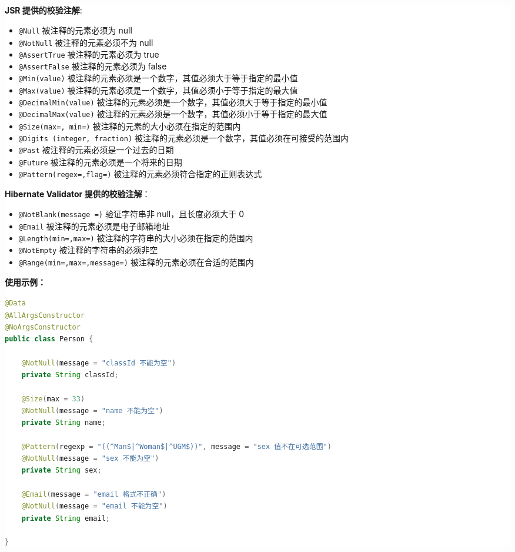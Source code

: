
**JSR 提供的校验注解**:



+ `@Null` 被注释的元素必须为 null
+ `@NotNull` 被注释的元素必须不为 null
+ `@AssertTrue` 被注释的元素必须为 true
+ `@AssertFalse` 被注释的元素必须为 false
+ `@Min(value)` 被注释的元素必须是一个数字，其值必须大于等于指定的最小值
+ `@Max(value)` 被注释的元素必须是一个数字，其值必须小于等于指定的最大值
+ `@DecimalMin(value)` 被注释的元素必须是一个数字，其值必须大于等于指定的最小值
+ `@DecimalMax(value)` 被注释的元素必须是一个数字，其值必须小于等于指定的最大值
+ `@Size(max=, min=)` 被注释的元素的大小必须在指定的范围内
+ `@Digits (integer, fraction)` 被注释的元素必须是一个数字，其值必须在可接受的范围内
+ `@Past` 被注释的元素必须是一个过去的日期
+ `@Future` 被注释的元素必须是一个将来的日期
+ `@Pattern(regex=,flag=)` 被注释的元素必须符合指定的正则表达式



**Hibernate Validator 提供的校验注解**：



+ `@NotBlank(message =)` 验证字符串非 null，且长度必须大于 0
+ `@Email` 被注释的元素必须是电子邮箱地址
+ `@Length(min=,max=)` 被注释的字符串的大小必须在指定的范围内
+ `@NotEmpty` 被注释的字符串的必须非空
+ `@Range(min=,max=,message=)` 被注释的元素必须在合适的范围内



**使用示例：**



```java
@Data
@AllArgsConstructor
@NoArgsConstructor
public class Person {

    @NotNull(message = "classId 不能为空")
    private String classId;

    @Size(max = 33)
    @NotNull(message = "name 不能为空")
    private String name;

    @Pattern(regexp = "((^Man$|^Woman$|^UGM$))", message = "sex 值不在可选范围")
    @NotNull(message = "sex 不能为空")
    private String sex;

    @Email(message = "email 格式不正确")
    @NotNull(message = "email 不能为空")
    private String email;

}
```

